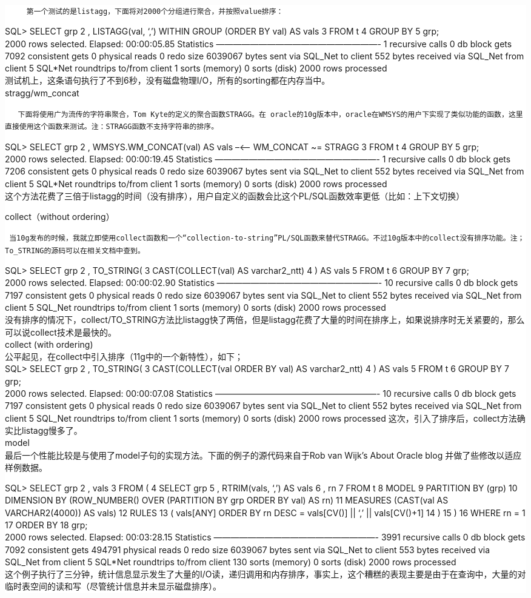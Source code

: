          第一个测试的是listagg，下面将对2000个分组进行聚合，并按照value排序：
    

SQL> SELECT grp 2 , LISTAGG(val, &#8216;,&#8217;) WITHIN GROUP (ORDER BY val) AS vals 3 FROM t 4 GROUP BY 5 grp;  
2000 rows selected. Elapsed: 00:00:05.85 Statistics &#8212;&#8212;&#8212;&#8212;&#8212;&#8212;&#8212;&#8212;&#8212;&#8212;&#8212;&#8212;&#8212;&#8212;&#8212;&#8212;&#8212;&#8212;&#8212;- 1 recursive calls 0 db block gets 7092 consistent gets 0 physical reads 0 redo size 6039067 bytes sent via SQL_Net to client 552 bytes received via SQL_Net from client 5 SQL*Net roundtrips to/from client 1 sorts (memory) 0 sorts (disk) 2000 rows processed  
测试机上，这条语句执行了不到6秒，没有磁盘物理I/O，所有的sorting都在内存当中。  
stragg/wm_concat

       下面将使用广为流传的字符串聚合，Tom Kyte的定义的聚合函数STRAGG。在 oracle的10g版本中，oracle在WMSYS的用户下实现了类似功能的函数，这里直接使用这个函数来测试。注：STRAGG函数不支持字符串的排序。
    

SQL> SELECT grp 2 , WMSYS.WM\_CONCAT(val) AS vals &#8211;<&#8211; WM\_CONCAT ~= STRAGG 3 FROM t 4 GROUP BY 5 grp;  
2000 rows selected. Elapsed: 00:00:19.45 Statistics &#8212;&#8212;&#8212;&#8212;&#8212;&#8212;&#8212;&#8212;&#8212;&#8212;&#8212;&#8212;&#8212;&#8212;&#8212;&#8212;&#8212;&#8212;&#8212;- 1 recursive calls 0 db block gets 7206 consistent gets 0 physical reads 0 redo size 6039067 bytes sent via SQL_Net to client 552 bytes received via SQL_Net from client 5 SQL*Net roundtrips to/from client 1 sorts (memory) 0 sorts (disk) 2000 rows processed  
这个方法花费了三倍于listagg的时间（没有排序），用户自定义的函数会比这个PL/SQL函数效率更低（比如：上下文切换）

collect（without ordering）

     当10g发布的时候，我就立即使用collect函数和一个“collection-to-string”PL/SQL函数来替代STRAGG。不过10g版本中的collect没有排序功能。注；To_STRING的源码可以在相关文档中查到。
    

SQL> SELECT grp 2 , TO\_STRING( 3 CAST(COLLECT(val) AS varchar2\_ntt) 4 ) AS vals 5 FROM t 6 GROUP BY 7 grp;  
2000 rows selected. Elapsed: 00:00:02.90 Statistics &#8212;&#8212;&#8212;&#8212;&#8212;&#8212;&#8212;&#8212;&#8212;&#8212;&#8212;&#8212;&#8212;&#8212;&#8212;&#8212;&#8212;&#8212;&#8212;- 10 recursive calls 0 db block gets 7197 consistent gets 0 physical reads 0 redo size 6039067 bytes sent via SQL_Net to client 552 bytes received via SQL_Net from client 5 SQL_Net roundtrips to/from client 1 sorts (memory) 0 sorts (disk) 2000 rows processed  
没有排序的情况下，collect/TO_STRING方法比listagg快了两倍，但是listagg花费了大量的时间在排序上，如果说排序时无关紧要的，那么可以说collect技术是最快的。  
collect (with ordering)  
公平起见，在collect中引入排序（11g中的一个新特性），如下；  
SQL> SELECT grp 2 , TO\_STRING( 3 CAST(COLLECT(val ORDER BY val) AS varchar2\_ntt) 4 ) AS vals 5 FROM t 6 GROUP BY 7 grp;  
2000 rows selected. Elapsed: 00:00:07.08 Statistics &#8212;&#8212;&#8212;&#8212;&#8212;&#8212;&#8212;&#8212;&#8212;&#8212;&#8212;&#8212;&#8212;&#8212;&#8212;&#8212;&#8212;&#8212;&#8212;- 10 recursive calls 0 db block gets 7197 consistent gets 0 physical reads 0 redo size 6039067 bytes sent via SQL_Net to client 552 bytes received via SQL_Net from client 5 SQL_Net roundtrips to/from client 1 sorts (memory) 0 sorts (disk) 2000 rows processed 这次，引入了排序后，collect方法确实比listagg慢多了。  
model  
最后一个性能比较是与使用了model子句的实现方法。下面的例子的源代码来自于Rob van Wijk&#8217;s About Oracle blog 并做了些修改以适应样例数据。

SQL> SELECT grp 2 , vals 3 FROM ( 4 SELECT grp 5 , RTRIM(vals, &#8216;,&#8217;) AS vals 6 , rn 7 FROM t 8 MODEL 9 PARTITION BY (grp) 10 DIMENSION BY (ROW_NUMBER() OVER (PARTITION BY grp ORDER BY val) AS rn) 11 MEASURES (CAST(val AS VARCHAR2(4000)) AS vals) 12 RULES 13 ( vals[ANY] ORDER BY rn DESC = vals[CV()] || &#8216;,&#8217; || vals[CV()+1] 14 ) 15 ) 16 WHERE rn = 1 17 ORDER BY 18 grp;  
2000 rows selected. Elapsed: 00:03:28.15 Statistics &#8212;&#8212;&#8212;&#8212;&#8212;&#8212;&#8212;&#8212;&#8212;&#8212;&#8212;&#8212;&#8212;&#8212;&#8212;&#8212;&#8212;&#8212;&#8212;- 3991 recursive calls 0 db block gets 7092 consistent gets 494791 physical reads 0 redo size 6039067 bytes sent via SQL_Net to client 553 bytes received via SQL_Net from client 5 SQL*Net roundtrips to/from client 130 sorts (memory) 0 sorts (disk) 2000 rows processed  
这个例子执行了三分钟，统计信息显示发生了大量的I/O读，递归调用和内存排序，事实上，这个糟糕的表现主要是由于在查询中，大量的对临时表空间的读和写（尽管统计信息并未显示磁盘排序）。
